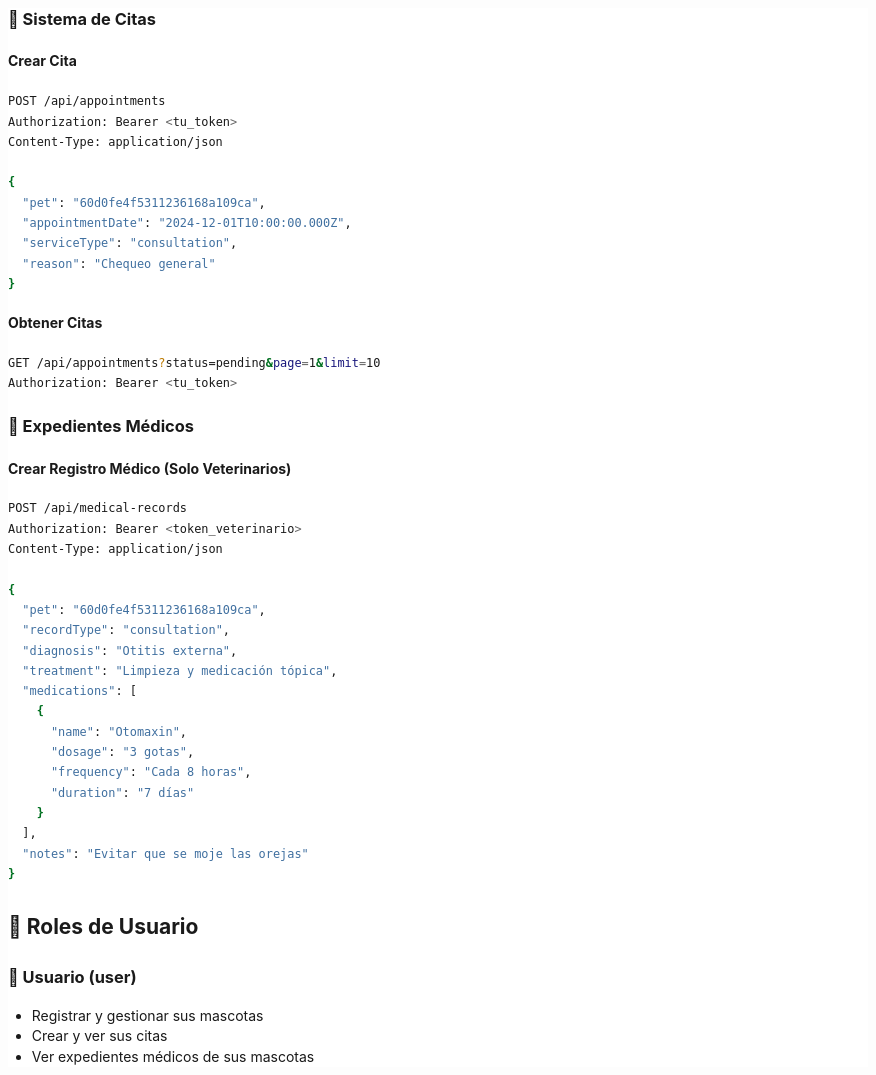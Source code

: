 ### 📅 Sistema de Citas

#### Crear Cita
```bash
POST /api/appointments
Authorization: Bearer <tu_token>
Content-Type: application/json

{
  "pet": "60d0fe4f5311236168a109ca",
  "appointmentDate": "2024-12-01T10:00:00.000Z",
  "serviceType": "consultation",
  "reason": "Chequeo general"
}
```

#### Obtener Citas
```bash
GET /api/appointments?status=pending&page=1&limit=10
Authorization: Bearer <tu_token>
```

### 🏥 Expedientes Médicos

#### Crear Registro Médico (Solo Veterinarios)
```bash
POST /api/medical-records
Authorization: Bearer <token_veterinario>
Content-Type: application/json

{
  "pet": "60d0fe4f5311236168a109ca",
  "recordType": "consultation",
  "diagnosis": "Otitis externa",
  "treatment": "Limpieza y medicación tópica",
  "medications": [
    {
      "name": "Otomaxin",
      "dosage": "3 gotas",
      "frequency": "Cada 8 horas",
      "duration": "7 días"
    }
  ],
  "notes": "Evitar que se moje las orejas"
}
```

## 🔑 Roles de Usuario

### 👤 Usuario (user)
- Registrar y gestionar sus mascotas
- Crear y ver sus citas
- Ver expedientes médicos de sus mascotas
